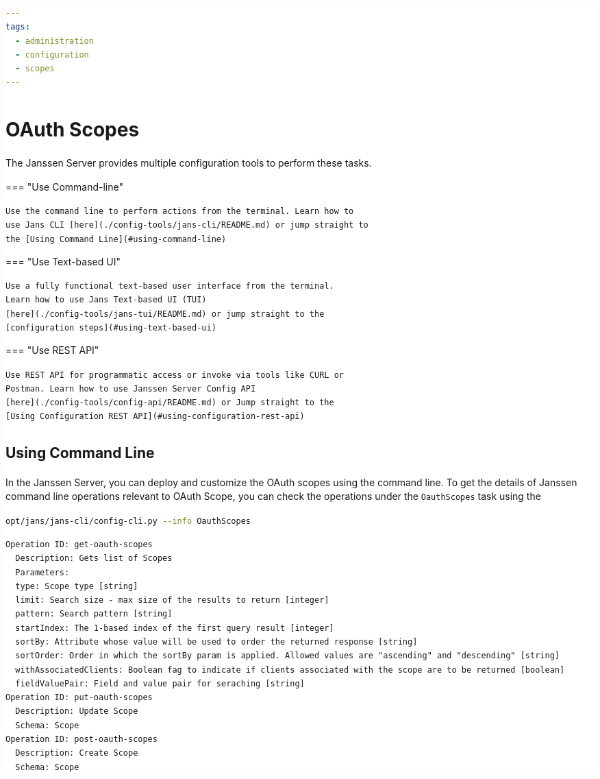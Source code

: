 ```yaml
---
tags:
  - administration
  - configuration
  - scopes
---
```


# OAuth Scopes


The Janssen Server provides multiple configuration tools to perform these
tasks.

=== "Use Command-line"

    Use the command line to perform actions from the terminal. Learn how to 
    use Jans CLI [here](./config-tools/jans-cli/README.md) or jump straight to 
    the [Using Command Line](#using-command-line)



=== "Use Text-based UI"

    Use a fully functional text-based user interface from the terminal. 
    Learn how to use Jans Text-based UI (TUI) 
    [here](./config-tools/jans-tui/README.md) or jump straight to the
    [configuration steps](#using-text-based-ui)

=== "Use REST API"

    Use REST API for programmatic access or invoke via tools like CURL or 
    Postman. Learn how to use Janssen Server Config API 
    [here](./config-tools/config-api/README.md) or Jump straight to the
    [Using Configuration REST API](#using-configuration-rest-api)


##  Using Command Line


In the Janssen Server, you can deploy and customize the OAuth scopes using the
command line. To get the details of Janssen command line operations relevant to
OAuth Scope, you can check the operations under the `OauthScopes` task using the


```bash title="Command"
opt/jans/jans-cli/config-cli.py --info OauthScopes
```
```text title="Sample Output"
Operation ID: get-oauth-scopes
  Description: Gets list of Scopes
  Parameters:
  type: Scope type [string]
  limit: Search size - max size of the results to return [integer]
  pattern: Search pattern [string]
  startIndex: The 1-based index of the first query result [integer]
  sortBy: Attribute whose value will be used to order the returned response [string]
  sortOrder: Order in which the sortBy param is applied. Allowed values are "ascending" and "descending" [string]
  withAssociatedClients: Boolean fag to indicate if clients associated with the scope are to be returned [boolean]
  fieldValuePair: Field and value pair for seraching [string]
Operation ID: put-oauth-scopes
  Description: Update Scope
  Schema: Scope
Operation ID: post-oauth-scopes
  Description: Create Scope
  Schema: Scope
```